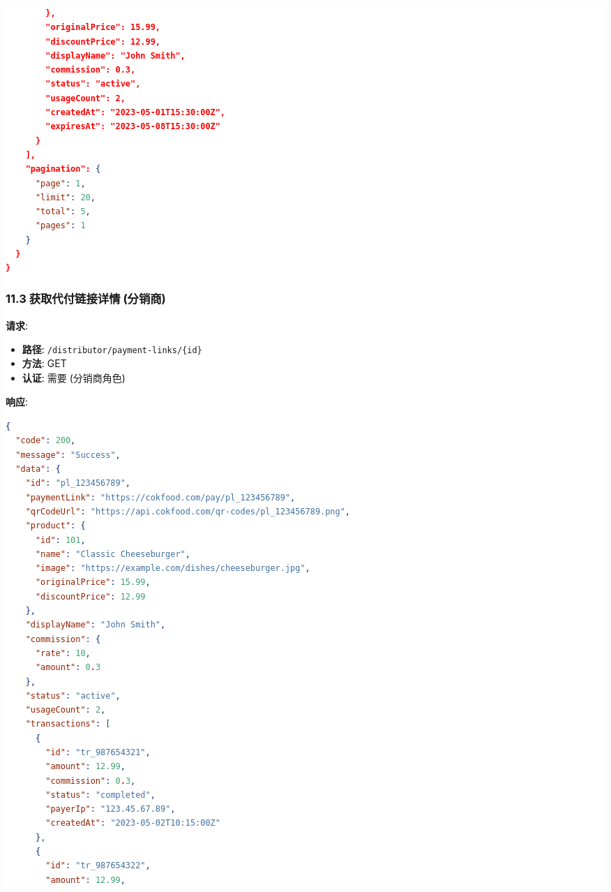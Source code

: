 ```json
        },
        "originalPrice": 15.99,
        "discountPrice": 12.99,
        "displayName": "John Smith",
        "commission": 0.3,
        "status": "active",
        "usageCount": 2,
        "createdAt": "2023-05-01T15:30:00Z",
        "expiresAt": "2023-05-08T15:30:00Z"
      }
    ],
    "pagination": {
      "page": 1,
      "limit": 20,
      "total": 5,
      "pages": 1
    }
  }
}
```

### 11.3 获取代付链接详情 (分销商)

**请求**:

- **路径**: `/distributor/payment-links/{id}`
- **方法**: GET
- **认证**: 需要 (分销商角色)

**响应**:

```json
{
  "code": 200,
  "message": "Success",
  "data": {
    "id": "pl_123456789",
    "paymentLink": "https://cokfood.com/pay/pl_123456789",
    "qrCodeUrl": "https://api.cokfood.com/qr-codes/pl_123456789.png",
    "product": {
      "id": 101,
      "name": "Classic Cheeseburger",
      "image": "https://example.com/dishes/cheeseburger.jpg",
      "originalPrice": 15.99,
      "discountPrice": 12.99
    },
    "displayName": "John Smith",
    "commission": {
      "rate": 10,
      "amount": 0.3
    },
    "status": "active",
    "usageCount": 2,
    "transactions": [
      {
        "id": "tr_987654321",
        "amount": 12.99,
        "commission": 0.3,
        "status": "completed",
        "payerIp": "123.45.67.89",
        "createdAt": "2023-05-02T10:15:00Z"
      },
      {
        "id": "tr_987654322",
        "amount": 12.99,
```